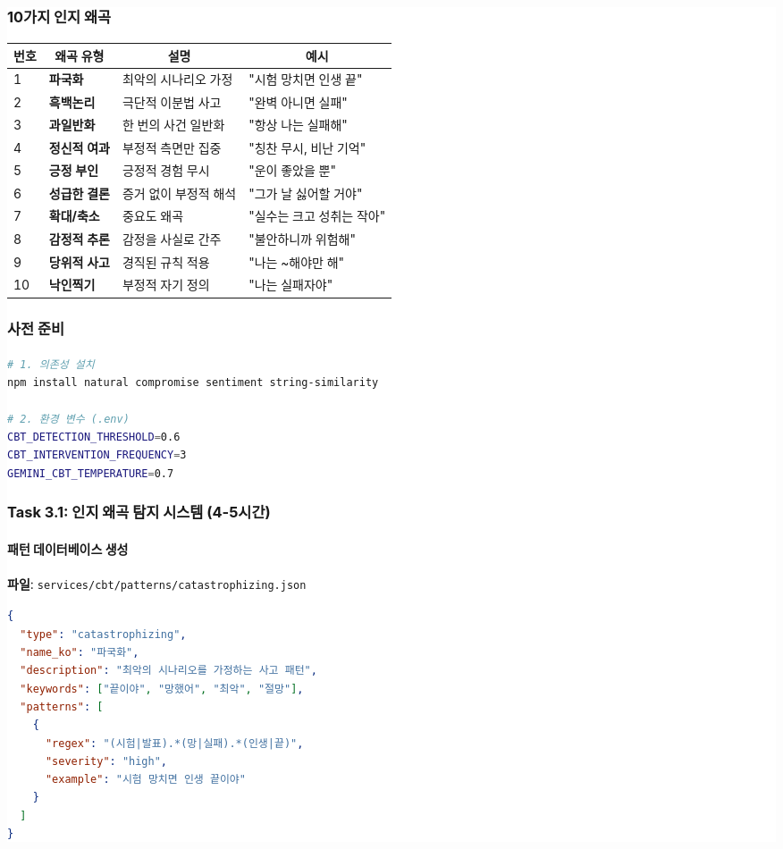 ### 10가지 인지 왜곡

| 번호 | 왜곡 유형 | 설명 | 예시 |
|------|----------|------|------|
| 1 | **파국화** | 최악의 시나리오 가정 | "시험 망치면 인생 끝" |
| 2 | **흑백논리** | 극단적 이분법 사고 | "완벽 아니면 실패" |
| 3 | **과일반화** | 한 번의 사건 일반화 | "항상 나는 실패해" |
| 4 | **정신적 여과** | 부정적 측면만 집중 | "칭찬 무시, 비난 기억" |
| 5 | **긍정 부인** | 긍정적 경험 무시 | "운이 좋았을 뿐" |
| 6 | **성급한 결론** | 증거 없이 부정적 해석 | "그가 날 싫어할 거야" |
| 7 | **확대/축소** | 중요도 왜곡 | "실수는 크고 성취는 작아" |
| 8 | **감정적 추론** | 감정을 사실로 간주 | "불안하니까 위험해" |
| 9 | **당위적 사고** | 경직된 규칙 적용 | "나는 ~해야만 해" |
| 10 | **낙인찍기** | 부정적 자기 정의 | "나는 실패자야" |

### 사전 준비

```bash
# 1. 의존성 설치
npm install natural compromise sentiment string-similarity

# 2. 환경 변수 (.env)
CBT_DETECTION_THRESHOLD=0.6
CBT_INTERVENTION_FREQUENCY=3
GEMINI_CBT_TEMPERATURE=0.7
```

### Task 3.1: 인지 왜곡 탐지 시스템 (4-5시간)

#### 패턴 데이터베이스 생성

**파일**: `services/cbt/patterns/catastrophizing.json`

```json
{
  "type": "catastrophizing",
  "name_ko": "파국화",
  "description": "최악의 시나리오를 가정하는 사고 패턴",
  "keywords": ["끝이야", "망했어", "최악", "절망"],
  "patterns": [
    {
      "regex": "(시험|발표).*(망|실패).*(인생|끝)",
      "severity": "high",
      "example": "시험 망치면 인생 끝이야"
    }
  ]
}
```
